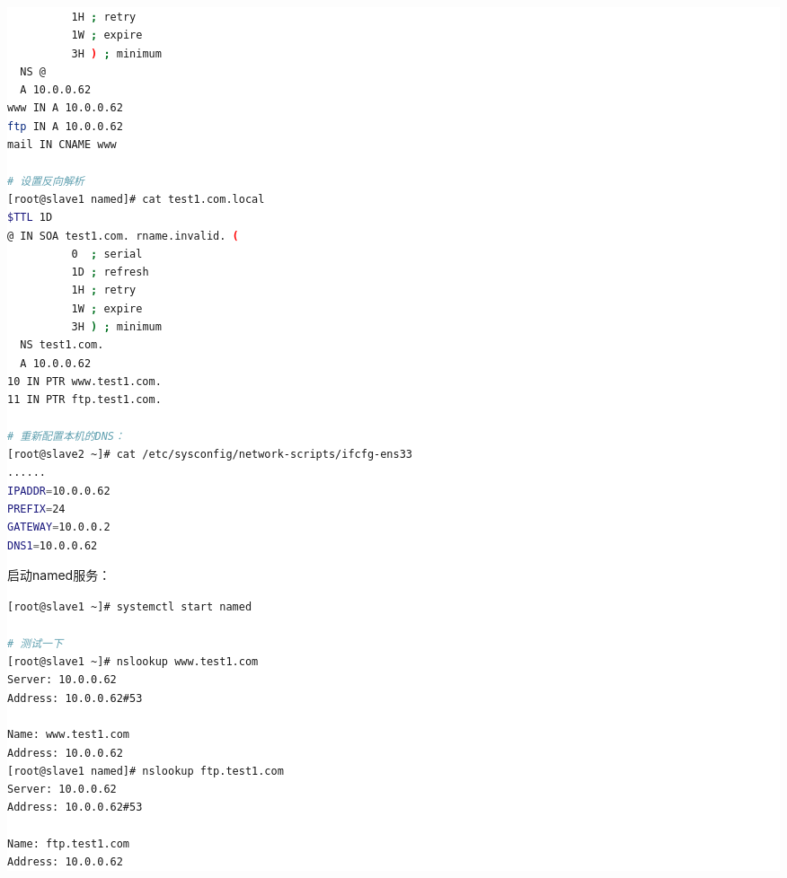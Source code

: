 ```bash
          1H ; retry
          1W ; expire
          3H ) ; minimum
  NS @
  A 10.0.0.62
www IN A 10.0.0.62
ftp IN A 10.0.0.62
mail IN CNAME www

# 设置反向解析
[root@slave1 named]# cat test1.com.local
$TTL 1D
@ IN SOA test1.com. rname.invalid. (
          0  ; serial
          1D ; refresh
          1H ; retry
          1W ; expire
          3H ) ; minimum
  NS test1.com.
  A 10.0.0.62
10 IN PTR www.test1.com.
11 IN PTR ftp.test1.com.

# 重新配置本机的DNS：
[root@slave2 ~]# cat /etc/sysconfig/network-scripts/ifcfg-ens33
......
IPADDR=10.0.0.62
PREFIX=24
GATEWAY=10.0.0.2
DNS1=10.0.0.62
```

启动named服务：

```bash
[root@slave1 ~]# systemctl start named

# 测试一下
[root@slave1 ~]# nslookup www.test1.com
Server: 10.0.0.62
Address: 10.0.0.62#53

Name: www.test1.com
Address: 10.0.0.62
[root@slave1 named]# nslookup ftp.test1.com
Server: 10.0.0.62
Address: 10.0.0.62#53

Name: ftp.test1.com
Address: 10.0.0.62
```
